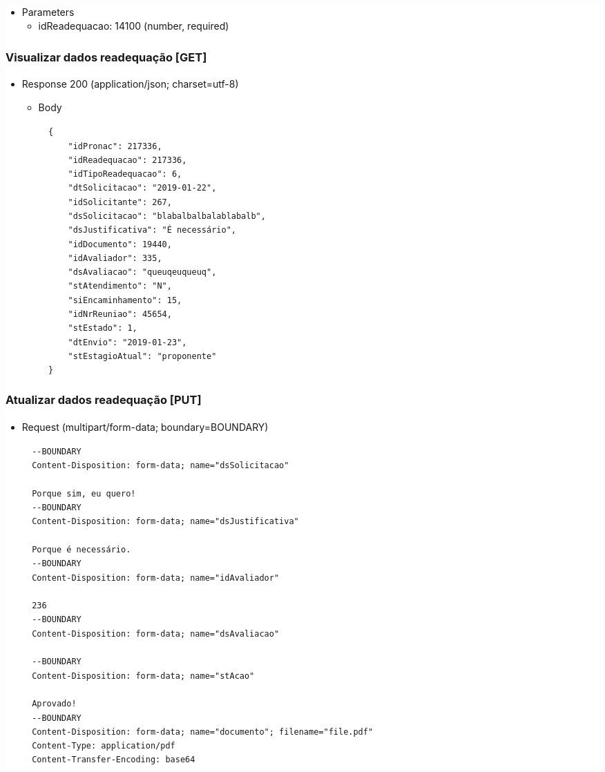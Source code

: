 + Parameters
    + idReadequacao: 14100 (number, required)

### Visualizar dados readequação [GET]

+ Response 200 (application/json; charset=utf-8)

    + Body
        
            {
                "idPronac": 217336,
                "idReadequacao": 217336,
                "idTipoReadequacao": 6,
                "dtSolicitacao": "2019-01-22",
                "idSolicitante": 267,
                "dsSolicitacao": "blabalbalbalablabalb",
                "dsJustificativa": "É necessário",
                "idDocumento": 19440,
                "idAvaliador": 335,
                "dsAvaliacao": "queuqeuqueuq",
                "stAtendimento": "N",
                "siEncaminhamento": 15,
                "idNrReuniao": 45654,
                "stEstado": 1,
                "dtEnvio": "2019-01-23",
                "stEstagioAtual": "proponente"
            }


### Atualizar dados readequação [PUT]

+ Request (multipart/form-data; boundary=BOUNDARY)

        --BOUNDARY
        Content-Disposition: form-data; name="dsSolicitacao"
        
        Porque sim, eu quero!
        --BOUNDARY
        Content-Disposition: form-data; name="dsJustificativa"
        
        Porque é necessário.
        --BOUNDARY
        Content-Disposition: form-data; name="idAvaliador"
        
        236
        --BOUNDARY
        Content-Disposition: form-data; name="dsAvaliacao"
        
        --BOUNDARY
        Content-Disposition: form-data; name="stAcao"
        
        Aprovado!
        --BOUNDARY
        Content-Disposition: form-data; name="documento"; filename="file.pdf"
        Content-Type: application/pdf
        Content-Transfer-Encoding: base64
        